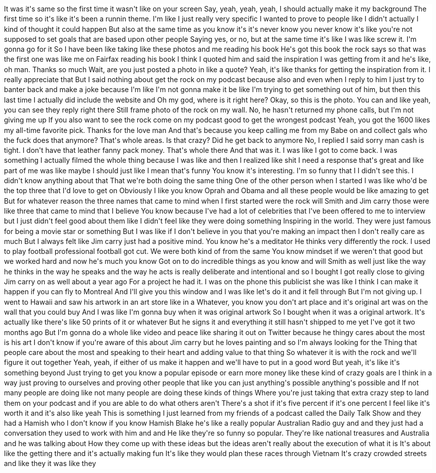 It was it's same so the first time it wasn't like on your screen Say, yeah, yeah, yeah, I should actually make it my background The first time so it's like it's been a runnin theme. I'm like I just really very specific I wanted to prove to people like I didn't actually I kind of thought it could happen But also at the same time as you know it's it's never know you never know it's like you're not supposed to set goals that are based upon other people Saying yes, or no, but at the same time it's like I was like screw it. I'm gonna go for it So I have been like taking like these photos and me reading his book He's got this book the rock says so that was the first one was like me on Fairfax reading his book I think I quoted him and said the inspiration I was getting from it and he's like, oh man. Thanks so much Wait, are you just posted a photo in like a quote? Yeah, it's like thanks for getting the inspiration from it. I really appreciate that But I said nothing about get the rock on my podcast because also and even when I reply to him I just try to banter back and make a joke because I'm like I'm not gonna make it be like I'm trying to get something out of him, but then this last time I actually did include the website and Oh my god, where is it right here? Okay, so this is the photo. You can and like yeah, you can see they reply right there Still frame photo of the rock on my wall. No, he hasn't returned my phone calls, but I'm not giving me up If you also want to see the rock come on my podcast good to get the wrongest podcast Yeah, you got the 1600 likes my all-time favorite pick. Thanks for the love man And that's because you keep calling me from my Babe on and collect gals who the fuck does that anymore? That's whole areas. Is that crazy? Did he get back to anymore No, I replied I said sorry man cash is tight. I don't have that leather fanny pack money. That's whole there And that was it. I was like I got to come back. I was something I actually filmed the whole thing because I was like and then I realized like shit I need a response that's great and like part of me was like maybe I should just like I mean that's funny You know it's interesting. I'm so funny that I I didn't see this. I didn't know anything about that That we're both doing the same thing One of the other person when I started I was like who'd be the top three that I'd love to get on Obviously I like you know Oprah and Obama and all these people would be like amazing to get But for whatever reason the three names that came to mind when I first started were the rock will Smith and Jim carry those were like three that came to mind that I believe You know because I've had a lot of celebrities that I've been offered to me to interview but I just didn't feel good about them like I didn't feel like they were doing something Inspiring in the world. They were just famous for being a movie star or something But I was like if I don't believe in you that you're making an impact then I don't really care as much But I always felt like Jim carry just had a positive mind. You know he's a meditator He thinks very differently the rock. I used to play football professional football got cut. We were both kind of from the same You know mindset if we weren't that good but we worked hard and now he's much you know Got on to do incredible things as you know and will Smith as well just like the way he thinks in the way he speaks and the way he acts is really deliberate and intentional and so I bought I got really close to giving Jim carry on as well about a year ago For a project he had it. I was on the phone this publicist she was like I think I can make it happen if you can fly to Montreal And I'll give you this window and I was like let's do it and it fell through But I'm not giving up. I went to Hawaii and saw his artwork in an art store like in a Whatever, you know you don't art place and it's original art was on the wall that you could buy And I was like I'm gonna buy when it was original artwork So I bought when it was a original artwork. It's actually like there's like 50 prints of it or whatever But he signs it and everything it still hasn't shipped to me yet I've got it two months ago But I'm gonna do a whole like video and peace like sharing it out on Twitter because he thingy cares about the most is his art I don't know if you're aware of this about Jim carry but he loves painting and so I'm always looking for the Thing that people care about the most and speaking to their heart and adding value to that thing So whatever it is with the rock and we'll figure it out together Yeah, yeah, if either of us make it happen and we'll have to put in a good word But yeah, it's like it's something beyond Just trying to get you know a popular episode or earn more money like these kind of crazy goals are I think in a way just proving to ourselves and proving other people that like you can just anything's possible anything's possible and If not many people are doing like not many people are doing these kinds of things Where you're just taking that extra crazy step to land them on your podcast and if you are able to do what others aren't There's a shot if it's five percent if it's one percent I feel like it's worth it and it's also like yeah This is something I just learned from my friends of a podcast called the Daily Talk Show and they had a Hamish who I don't know if you know Hamish Blake he's like a really popular Australian Radio guy and and they just had a conversation they used to work with him and and He like they're so funny so popular. They're like national treasures and Australia and he was talking about How they come up with these ideas but the ideas aren't really about the execution of what it is It's about like the getting there and it's actually making fun It's like they would plan these races through Vietnam It's crazy crowded streets and like they it was like they